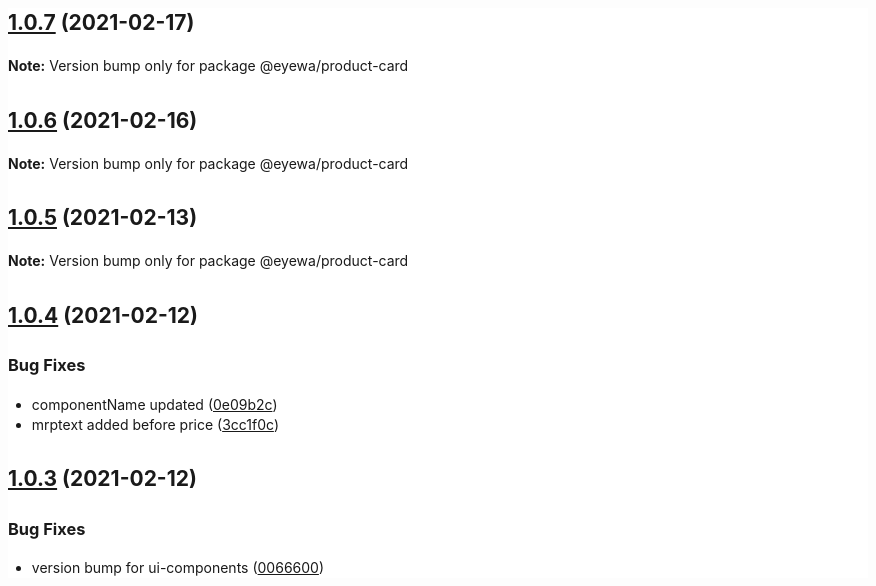 


## [1.0.7](https://github.com/GunjanjainEyewa/fe-core/compare/@eyewa/product-card@1.0.6...@eyewa/product-card@1.0.7) (2021-02-17)

**Note:** Version bump only for package @eyewa/product-card





## [1.0.6](https://github.com/GunjanjainEyewa/fe-core/compare/@eyewa/product-card@1.0.5...@eyewa/product-card@1.0.6) (2021-02-16)

**Note:** Version bump only for package @eyewa/product-card





## [1.0.5](https://github.com/GunjanjainEyewa/fe-core/compare/@eyewa/product-card@1.0.4...@eyewa/product-card@1.0.5) (2021-02-13)

**Note:** Version bump only for package @eyewa/product-card





## [1.0.4](https://github.com/GunjanjainEyewa/fe-core/compare/@eyewa/product-card@1.0.3...@eyewa/product-card@1.0.4) (2021-02-12)


### Bug Fixes

* componentName updated ([0e09b2c](https://github.com/GunjanjainEyewa/fe-core/commit/0e09b2cdae156a5cd4a27b7d9a845f538c54c409))
* mrptext added before price ([3cc1f0c](https://github.com/GunjanjainEyewa/fe-core/commit/3cc1f0c70a369ee0060c604ce18e63fd57305051))





## [1.0.3](https://github.com/GunjanjainEyewa/fe-core/compare/@eyewa/product-card@1.0.2...@eyewa/product-card@1.0.3) (2021-02-12)


### Bug Fixes

* version bump for ui-components ([0066600](https://github.com/GunjanjainEyewa/fe-core/commit/0066600a736e176ee962cd998886a47670841fc1))
